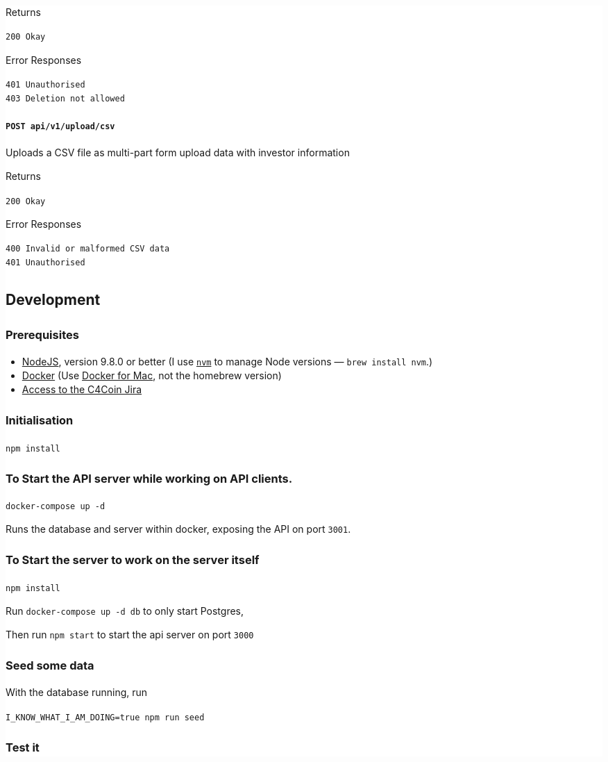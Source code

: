 Returns

    200 Okay

Error Responses

    401 Unauthorised
    403 Deletion not allowed

#### `POST api/v1/upload/csv`

Uploads a CSV file as multi-part form upload data with investor information

Returns

    200 Okay

Error Responses

    400 Invalid or malformed CSV data
    401 Unauthorised

## Development

### Prerequisites

* [NodeJS](htps://nodejs.org), version 9.8.0 or better (I use [`nvm`](https://github.com/creationix/nvm) to manage Node versions — `brew install nvm`.)
* [Docker](https://www.docker.com) (Use [Docker for Mac](https://docs.docker.com/docker-for-mac/), not the homebrew version)
* [Access to the C4Coin Jira](https://c4coin.atlassian.net)

### Initialisation

    npm install

### To Start the API server while working on API clients.

    docker-compose up -d

Runs the database and server within docker, exposing the API on port `3001`.

### To Start the server to work on the server itself

    npm install

Run `docker-compose up -d db` to only start Postgres,

Then run `npm start` to start the api server on port `3000`

### Seed some data

With the database running, run

    I_KNOW_WHAT_I_AM_DOING=true npm run seed

### Test it
